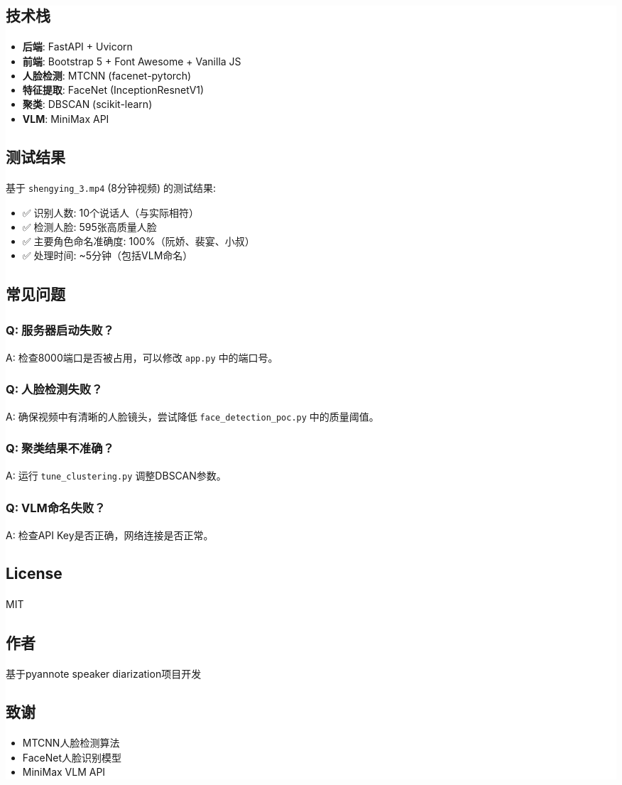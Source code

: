 ## 技术栈

- **后端**: FastAPI + Uvicorn
- **前端**: Bootstrap 5 + Font Awesome + Vanilla JS
- **人脸检测**: MTCNN (facenet-pytorch)
- **特征提取**: FaceNet (InceptionResnetV1)
- **聚类**: DBSCAN (scikit-learn)
- **VLM**: MiniMax API

## 测试结果

基于 `shengying_3.mp4` (8分钟视频) 的测试结果:

- ✅ 识别人数: 10个说话人（与实际相符）
- ✅ 检测人脸: 595张高质量人脸
- ✅ 主要角色命名准确度: 100%（阮娇、裴宴、小叔）
- ✅ 处理时间: ~5分钟（包括VLM命名）

## 常见问题

### Q: 服务器启动失败？
A: 检查8000端口是否被占用，可以修改 `app.py` 中的端口号。

### Q: 人脸检测失败？
A: 确保视频中有清晰的人脸镜头，尝试降低 `face_detection_poc.py` 中的质量阈值。

### Q: 聚类结果不准确？
A: 运行 `tune_clustering.py` 调整DBSCAN参数。

### Q: VLM命名失败？
A: 检查API Key是否正确，网络连接是否正常。

## License

MIT

## 作者

基于pyannote speaker diarization项目开发

## 致谢

- MTCNN人脸检测算法
- FaceNet人脸识别模型
- MiniMax VLM API
